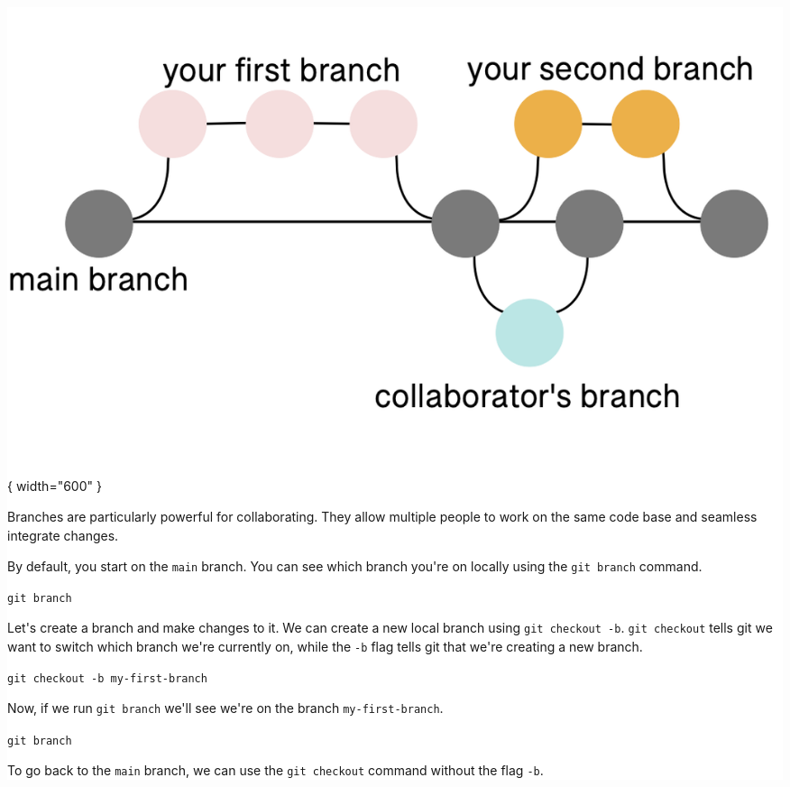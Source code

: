 ![](git_branch_collab.png){ width="600" }
</center>

Branches are particularly powerful for collaborating.
They allow multiple people to work on the same code base and seamless integrate changes.

By default, you start on the `main` branch.
You can see which branch you're on locally using the `git branch` command.

```
git branch
``` 

Let's create a branch and make changes to it.
We can create a new local branch using `git checkout -b`.
`git checkout` tells git we want to switch which branch we're currently on, while the `-b` flag tells git that we're creating a new branch.

```
git checkout -b my-first-branch 
```

Now, if we run `git branch` we'll see we're on the branch `my-first-branch`.

```
git branch
```

To go back to the `main` branch, we can use the `git checkout` command without the flag `-b`.

